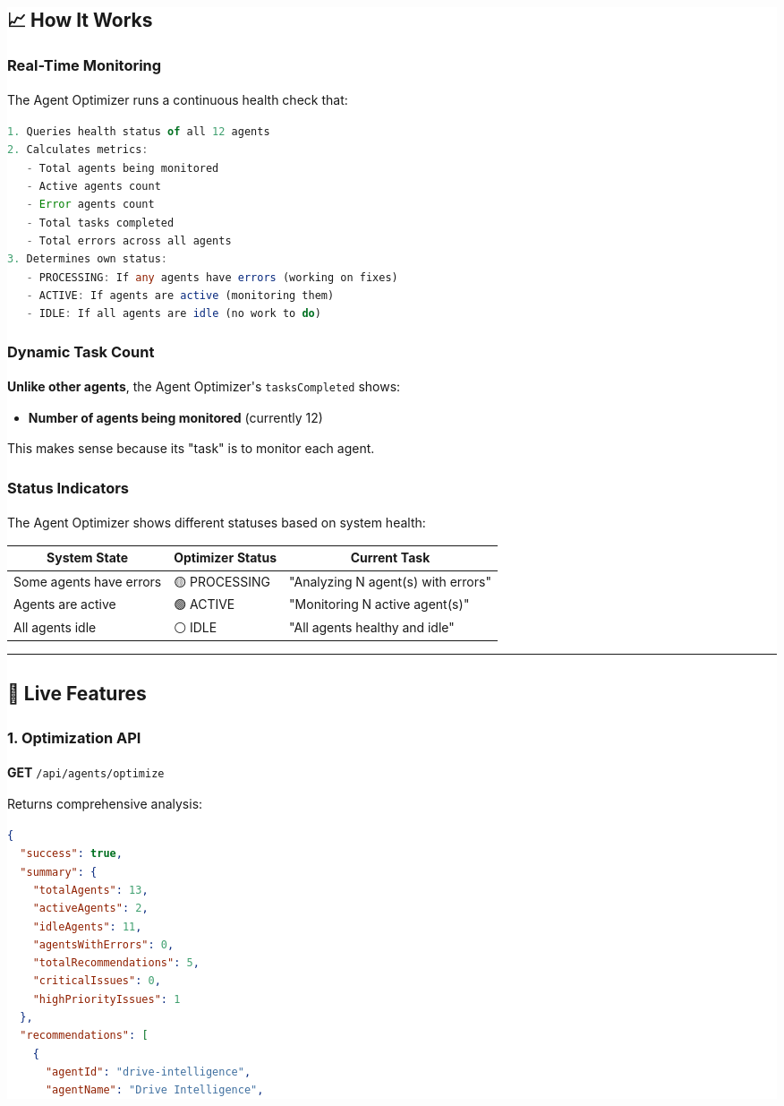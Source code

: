 
## 📈 How It Works

### Real-Time Monitoring

The Agent Optimizer runs a continuous health check that:

```typescript
1. Queries health status of all 12 agents
2. Calculates metrics:
   - Total agents being monitored
   - Active agents count
   - Error agents count
   - Total tasks completed
   - Total errors across all agents
3. Determines own status:
   - PROCESSING: If any agents have errors (working on fixes)
   - ACTIVE: If agents are active (monitoring them)
   - IDLE: If all agents are idle (no work to do)
```

### Dynamic Task Count

**Unlike other agents**, the Agent Optimizer's `tasksCompleted` shows:
- **Number of agents being monitored** (currently 12)

This makes sense because its "task" is to monitor each agent.

### Status Indicators

The Agent Optimizer shows different statuses based on system health:

| System State | Optimizer Status | Current Task |
|-------------|------------------|--------------|
| Some agents have errors | 🟡 PROCESSING | "Analyzing N agent(s) with errors" |
| Agents are active | 🟢 ACTIVE | "Monitoring N active agent(s)" |
| All agents idle | ⚪ IDLE | "All agents healthy and idle" |

---

## 🚀 Live Features

### 1. Optimization API

**GET** `/api/agents/optimize`

Returns comprehensive analysis:

```json
{
  "success": true,
  "summary": {
    "totalAgents": 13,
    "activeAgents": 2,
    "idleAgents": 11,
    "agentsWithErrors": 0,
    "totalRecommendations": 5,
    "criticalIssues": 0,
    "highPriorityIssues": 1
  },
  "recommendations": [
    {
      "agentId": "drive-intelligence",
      "agentName": "Drive Intelligence",
```